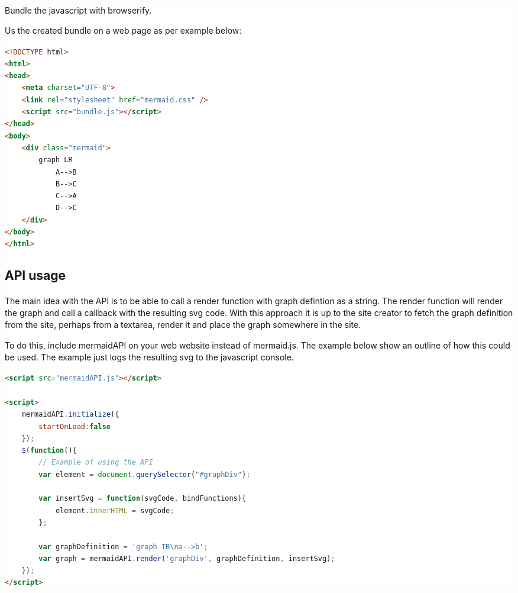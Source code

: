 Bundle the javascript with browserify.

Us the created bundle on a web page as per example below:

```html
<!DOCTYPE html>
<html>
<head>
    <meta charset="UTF-8">
    <link rel="stylesheet" href="mermaid.css" />
    <script src="bundle.js"></script>
</head>
<body>
    <div class="mermaid">
        graph LR
            A-->B
            B-->C
            C-->A
            D-->C
    </div>
</body>
</html>
```

## API usage

The main idea with the API is to be able to call a render function with graph defintion as a string. The render function
will render the graph and call a callback with the resulting svg code. With this approach it is up to the site creator to
fetch the graph definition from the site, perhaps from a textarea, render it and place the graph somewhere in the site.

To do this, include mermaidAPI on your web website instead of mermaid.js. The example below show an outline of how this
could be used. The example just logs the resulting svg to the javascript console.

```html
<script src="mermaidAPI.js"></script>

<script>
    mermaidAPI.initialize({
        startOnLoad:false
    });
    $(function(){
        // Example of using the API
        var element = document.querySelector("#graphDiv");

        var insertSvg = function(svgCode, bindFunctions){
            element.innerHTML = svgCode;
        };

        var graphDefinition = 'graph TB\na-->b';
        var graph = mermaidAPI.render('graphDiv', graphDefinition, insertSvg);
    });
</script>
```
